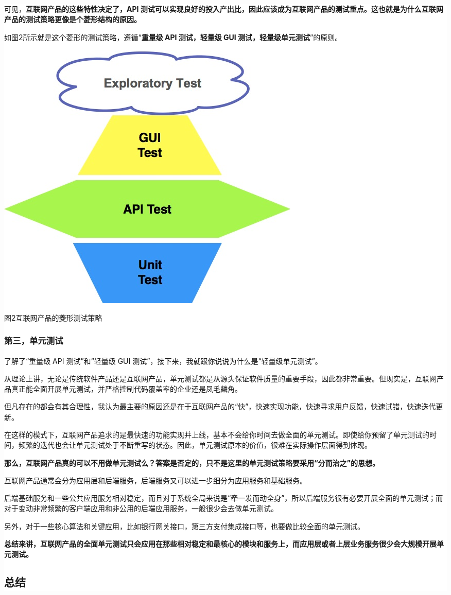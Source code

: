 可见，<b>互联网产品的这些特性决定了，API 测试可以实现良好的投入产出比，因此应该成为互联网产品的测试重点。这也就是为什么互联网产品的测试策略更像是个菱形结构的原因。</b>

如图2所示就是这个菱形的测试策略，遵循“<b>重量级 API 测试，轻量级 GUI 测试，轻量级单元测试</b>”的原则。

![avatar](011_002.jpg)

图2互联网产品的菱形测试策略

### 第三，单元测试

了解了“重量级 API 测试”和“轻量级 GUI 测试”，接下来，我就跟你说说为什么是“轻量级单元测试”。

从理论上讲，无论是传统软件产品还是互联网产品，单元测试都是从源头保证软件质量的重要手段，因此都非常重要。但现实是，互联网产品真正能全面开展单元测试，并严格控制代码覆盖率的企业还是凤毛麟角。

但凡存在的都会有其合理性，我认为最主要的原因还是在于互联网产品的“快”，快速实现功能，快速寻求用户反馈，快速试错，快速迭代更新。

在这样的模式下，互联网产品追求的是最快速的功能实现并上线，基本不会给你时间去做全面的单元测试。即使给你预留了单元测试的时间，频繁的迭代也会让单元测试处于不断重写的状态。因此，单元测试原本的价值，很难在实际操作层面得到体现。

<b>那么，互联网产品真的可以不用做单元测试么？答案是否定的，只不是这里的单元测试策略要采用“分而治之”的思想。</b>

互联网产品通常会分为应用层和后端服务，后端服务又可以进一步细分为应用服务和基础服务。

后端基础服务和一些公共应用服务相对稳定，而且对于系统全局来说是“牵一发而动全身”，所以后端服务很有必要开展全面的单元测试；而对于变动非常频繁的客户端应用和非公用的后端应用服务，一般很少会去做单元测试。

另外，对于一些核心算法和关键应用，比如银行网关接口，第三方支付集成接口等，也要做比较全面的单元测试。

<b>总结来讲，互联网产品的全面单元测试只会应用在那些相对稳定和最核心的模块和服务上，而应用层或者上层业务服务很少会大规模开展单元测试。</b>

## 总结

